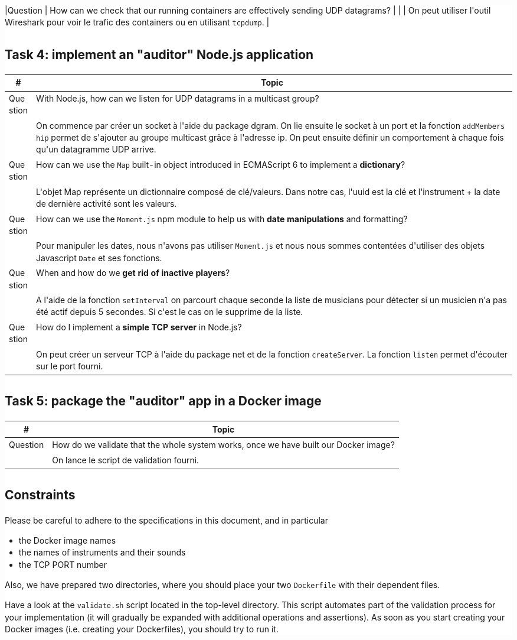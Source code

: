 |Question | How can we check that our running containers are effectively sending UDP datagrams?  |
| | On peut utiliser l'outil Wireshark pour voir le trafic des containers ou en utilisant `tcpdump`. |


## Task 4: implement an "auditor" Node.js application

| #  | Topic |
| ---  | ---  |
|Question | With Node.js, how can we listen for UDP datagrams in a multicast group? |
| | On commence par créer un socket à l'aide du package dgram. On lie ensuite le socket à un port et la fonction `addMembership` permet de s'ajouter au groupe multicast grâce à l'adresse ip. On peut ensuite définir un comportement à chaque fois qu'un datagramme UDP arrive. |
|Question | How can we use the `Map` built-in object introduced in ECMAScript 6 to implement a **dictionary**?  |
| | L'objet Map représente un dictionnaire composé de clé/valeurs. Dans notre cas, l'uuid est la clé et l'instrument + la date de dernière activité sont les valeurs. |
|Question | How can we use the `Moment.js` npm module to help us with **date manipulations** and formatting?  |
|  | Pour manipuler les dates, nous n'avons pas utiliser `Moment.js` et nous nous sommes contentées d'utiliser des objets Javascript `Date` et ses fonctions. |
|Question | When and how do we **get rid of inactive players**?  |
| | A l'aide de la fonction `setInterval` on parcourt chaque seconde la liste de musicians pour détecter si un musicien n'a pas été actif depuis 5 secondes. Si c'est le cas on le supprime de la liste. |
|Question | How do I implement a **simple TCP server** in Node.js?  |
| | On peut créer un serveur TCP à l'aide du package net et de la fonction `createServer`. La fonction `listen` permet d'écouter sur le port fourni. |


## Task 5: package the "auditor" app in a Docker image

| #  | Topic |
| ---  | --- |
|Question | How do we validate that the whole system works, once we have built our Docker image? |
| | On lance le script de validation fourni. |


## Constraints

Please be careful to adhere to the specifications in this document, and in particular

* the Docker image names
* the names of instruments and their sounds
* the TCP PORT number

Also, we have prepared two directories, where you should place your two `Dockerfile` with their dependent files.

Have a look at the `validate.sh` script located in the top-level directory. This script automates part of the validation process for your implementation (it will gradually be expanded with additional operations and assertions). As soon as you start creating your Docker images (i.e. creating your Dockerfiles), you should try to run it.
